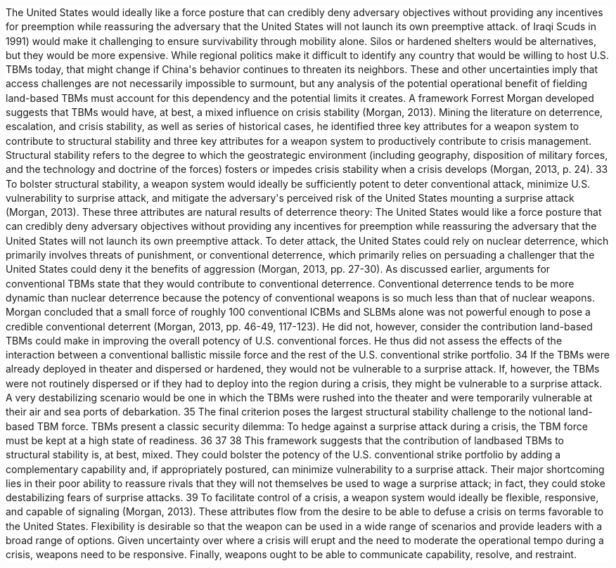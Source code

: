 The United States would ideally like a force posture that can credibly deny adversary objectives without providing any incentives for preemption while reassuring the adversary that the United States will not launch its own preemptive attack.
of Iraqi Scuds in 1991) would make it challenging to ensure survivability through mobility alone. Silos or hardened shelters would be alternatives, but they would be more expensive.
While regional politics make it difficult to identify any country that would be willing to host U.S. TBMs today, that might change if China's behavior continues to threaten its neighbors. These and other uncertainties imply that access challenges are not necessarily impossible to surmount, but any analysis of the potential operational benefit of fielding land-based TBMs must account for this dependency and the potential limits it creates.
A framework Forrest Morgan developed suggests that TBMs would have, at best, a mixed influence on crisis stability (Morgan, 2013). Mining the literature on deterrence, escalation, and crisis stability, as well as series of historical cases, he identified three key attributes for a weapon system to contribute to structural stability and three key attributes for a weapon system to productively contribute to crisis management. Structural stability refers to the degree to which the geostrategic environment (including geography, disposition of military forces, and the technology and doctrine of the forces) fosters or impedes crisis stability when a crisis develops (Morgan, 2013, p. 24). 33
To bolster structural stability, a weapon system would ideally be sufficiently potent to deter conventional attack, minimize U.S. vulnerability to surprise attack, and mitigate the adversary's perceived risk of the United States mounting a surprise attack (Morgan, 2013). These three attributes are natural results of deterrence theory: The United States would like a force posture that can credibly deny adversary objectives without providing any incentives for preemption while reassuring the adversary that the United States will not launch its own preemptive attack.
To deter attack, the United States could rely on nuclear deterrence, which primarily involves threats of punishment, or conventional deterrence, which primarily relies on persuading a challenger that the United States could deny it the benefits of aggression (Morgan, 2013, pp. 27-30). As discussed earlier, arguments for conventional TBMs state that they would contribute to conventional deterrence. Conventional deterrence tends to be more dynamic than nuclear deterrence because the potency of conventional weapons is so much less than that of nuclear weapons. Morgan concluded that a small force of roughly 100 conventional ICBMs and SLBMs alone was not powerful enough to pose a credible conventional deterrent (Morgan, 2013, pp. 46-49, 117-123). He did not, however, consider the contribution land-based TBMs could make in improving the overall potency of U.S. conventional forces. He thus did not assess the effects of the interaction between a conventional ballistic missile force and the rest of the U.S. conventional strike portfolio. 
34
If the TBMs were already deployed in theater and dispersed or hardened, they would not be vulnerable to a surprise attack. If, however, the TBMs were not routinely dispersed or if they had to deploy into the region during a crisis, they might be vulnerable to a surprise attack. A very destabilizing scenario would be one in which the TBMs were rushed into the theater and were temporarily vulnerable at their air and sea ports of debarkation. 
35
The final criterion poses the largest structural stability challenge to the notional land-based TBM force. TBMs present a classic security dilemma: To hedge against a surprise attack during a crisis, the TBM force must be kept at a high state of readiness. 
36
37
38
This framework suggests that the contribution of landbased TBMs to structural stability is, at best, mixed. They could bolster the potency of the U.S. conventional strike portfolio by adding a complementary capability and, if appropriately postured, can minimize vulnerability to a surprise attack. Their major shortcoming lies in their poor ability to reassure rivals that they will not themselves be used to wage a surprise attack; in fact, they could stoke destabilizing fears of surprise attacks. 39
To facilitate control of a crisis, a weapon system would ideally be flexible, responsive, and capable of signaling (Morgan,  2013). These attributes flow from the desire to be able to defuse a crisis on terms favorable to the United States. Flexibility is desirable so that the weapon can be used in a wide range of scenarios and provide leaders with a broad range of options. Given uncertainty over where a crisis will erupt and the need to moderate the operational tempo during a crisis, weapons need to be responsive. Finally, weapons ought to be able to communicate capability, resolve, and restraint.